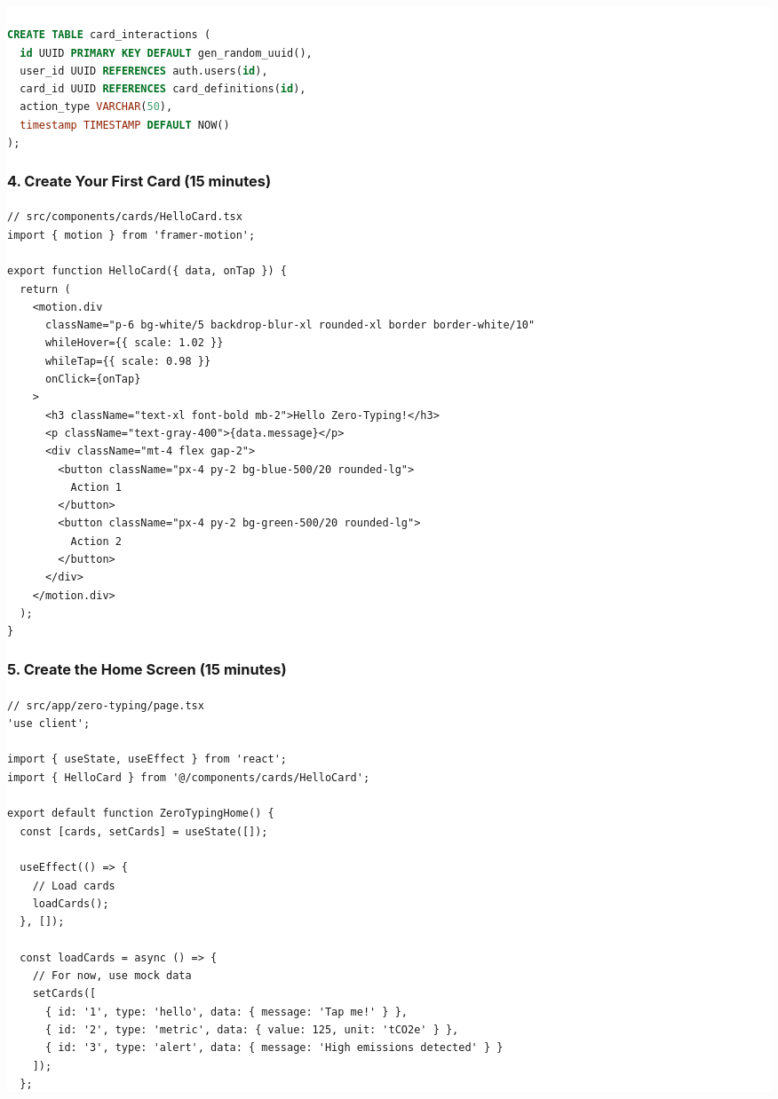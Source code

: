```sql

CREATE TABLE card_interactions (
  id UUID PRIMARY KEY DEFAULT gen_random_uuid(),
  user_id UUID REFERENCES auth.users(id),
  card_id UUID REFERENCES card_definitions(id),
  action_type VARCHAR(50),
  timestamp TIMESTAMP DEFAULT NOW()
);
```

### 4. Create Your First Card (15 minutes)
```tsx
// src/components/cards/HelloCard.tsx
import { motion } from 'framer-motion';

export function HelloCard({ data, onTap }) {
  return (
    <motion.div
      className="p-6 bg-white/5 backdrop-blur-xl rounded-xl border border-white/10"
      whileHover={{ scale: 1.02 }}
      whileTap={{ scale: 0.98 }}
      onClick={onTap}
    >
      <h3 className="text-xl font-bold mb-2">Hello Zero-Typing!</h3>
      <p className="text-gray-400">{data.message}</p>
      <div className="mt-4 flex gap-2">
        <button className="px-4 py-2 bg-blue-500/20 rounded-lg">
          Action 1
        </button>
        <button className="px-4 py-2 bg-green-500/20 rounded-lg">
          Action 2
        </button>
      </div>
    </motion.div>
  );
}
```

### 5. Create the Home Screen (15 minutes)
```tsx
// src/app/zero-typing/page.tsx
'use client';

import { useState, useEffect } from 'react';
import { HelloCard } from '@/components/cards/HelloCard';

export default function ZeroTypingHome() {
  const [cards, setCards] = useState([]);

  useEffect(() => {
    // Load cards
    loadCards();
  }, []);

  const loadCards = async () => {
    // For now, use mock data
    setCards([
      { id: '1', type: 'hello', data: { message: 'Tap me!' } },
      { id: '2', type: 'metric', data: { value: 125, unit: 'tCO2e' } },
      { id: '3', type: 'alert', data: { message: 'High emissions detected' } }
    ]);
  };

```